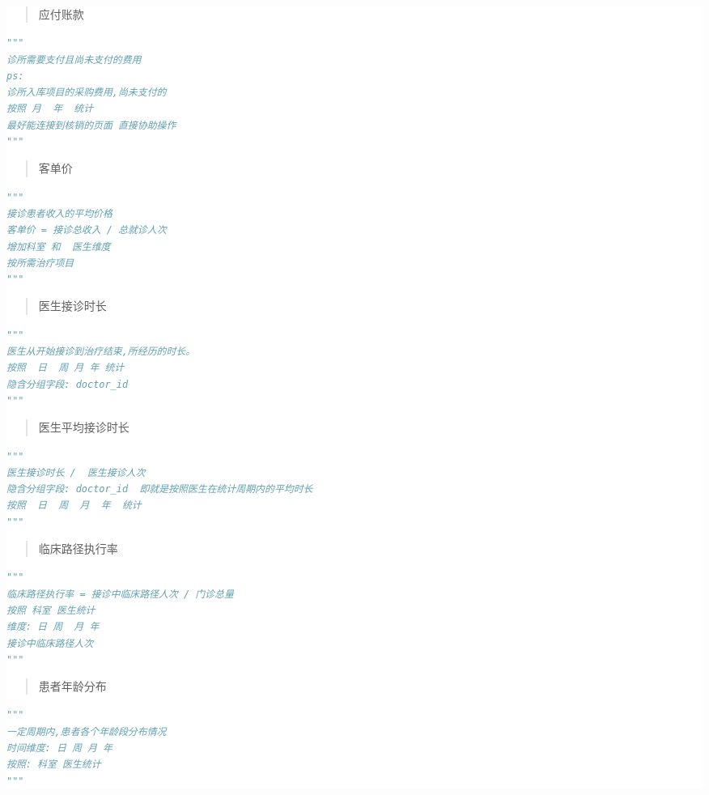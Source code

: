 > 应付账款

~~~python
"""
诊所需要支付且尚未支付的费用
ps:
诊所入库项目的采购费用,尚未支付的
按照 月  年  统计
最好能连接到核销的页面 直接协助操作
"""
~~~

> 客单价

~~~python
"""
接诊患者收入的平均价格
客单价 = 接诊总收入 / 总就诊人次
增加科室 和  医生维度
按所需治疗项目
"""
~~~

> 医生接诊时长

~~~python
"""
医生从开始接诊到治疗结束,所经历的时长。
按照  日  周 月 年 统计
隐含分组字段: doctor_id
"""
~~~

>医生平均接诊时长

~~~python
"""
医生接诊时长 /  医生接诊人次
隐含分组字段: doctor_id  即就是按照医生在统计周期内的平均时长
按照  日  周  月  年  统计
"""
~~~

> 临床路径执行率

~~~python
"""
临床路径执行率 = 接诊中临床路径人次 / 门诊总量
按照 科室 医生统计
维度: 日 周  月 年
接诊中临床路径人次
"""
~~~

> 患者年龄分布

~~~python
"""
一定周期内,患者各个年龄段分布情况
时间维度: 日 周 月 年
按照: 科室 医生统计
"""
~~~
